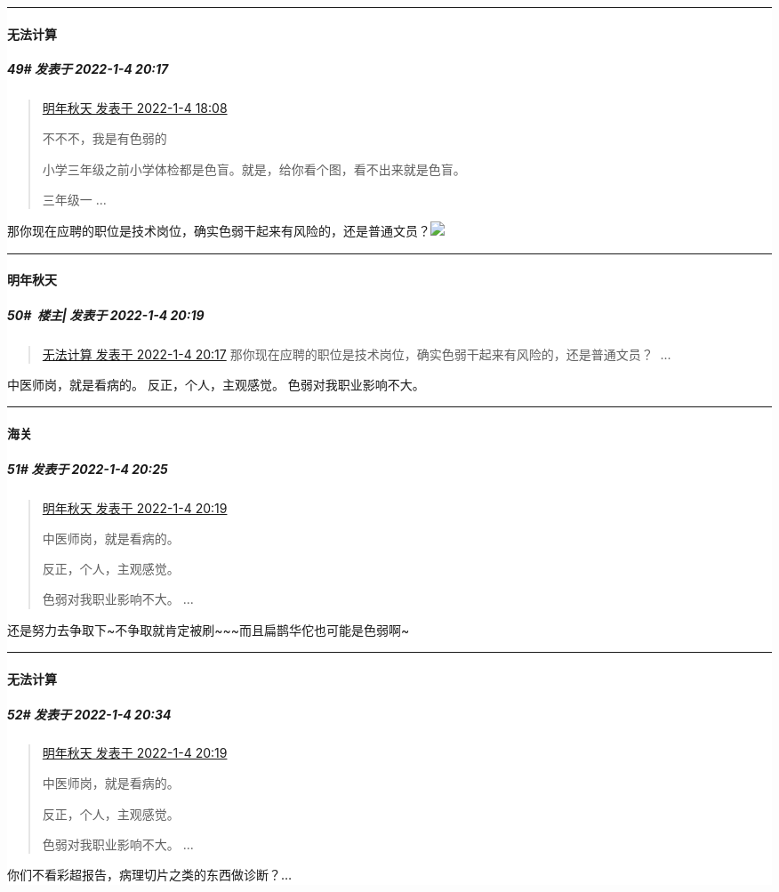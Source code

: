 *****

####  无法计算  
##### 49#       发表于 2022-1-4 20:17

<blockquote><a href="httphttps://bbs.saraba1st.com/2b/forum.php?mod=redirect&amp;goto=findpost&amp;pid=54161974&amp;ptid=2045705" target="_blank">明年秋天 发表于 2022-1-4 18:08</a>

不不不，我是有色弱的

小学三年级之前小学体检都是色盲。就是，给你看个图，看不出来就是色盲。

三年级一 ...</blockquote>
那你现在应聘的职位是技术岗位，确实色弱干起来有风险的，还是普通文员？<img src="https://static.saraba1st.com/image/smiley/face2017/001.png" referrerpolicy="no-referrer"> 

*****

####  明年秋天  
##### 50#         楼主| 发表于 2022-1-4 20:19

<blockquote><a href="httphttps://bbs.saraba1st.com/2b/forum.php?mod=redirect&amp;goto=findpost&amp;pid=54163118&amp;ptid=2045705" target="_blank">无法计算 发表于 2022-1-4 20:17</a>
那你现在应聘的职位是技术岗位，确实色弱干起来有风险的，还是普通文员？  ...</blockquote>
中医师岗，就是看病的。
反正，个人，主观感觉。
色弱对我职业影响不大。

*****

####  海关  
##### 51#       发表于 2022-1-4 20:25

<blockquote><a href="httphttps://bbs.saraba1st.com/2b/forum.php?mod=redirect&amp;goto=findpost&amp;pid=54163135&amp;ptid=2045705" target="_blank">明年秋天 发表于 2022-1-4 20:19</a>

中医师岗，就是看病的。

反正，个人，主观感觉。

色弱对我职业影响不大。 ...</blockquote>
还是努力去争取下~不争取就肯定被刷~~~而且扁鹊华佗也可能是色弱啊~

*****

####  无法计算  
##### 52#       发表于 2022-1-4 20:34

<blockquote><a href="httphttps://bbs.saraba1st.com/2b/forum.php?mod=redirect&amp;goto=findpost&amp;pid=54163135&amp;ptid=2045705" target="_blank">明年秋天 发表于 2022-1-4 20:19</a>

中医师岗，就是看病的。

反正，个人，主观感觉。

色弱对我职业影响不大。 ...</blockquote>
你们不看彩超报告，病理切片之类的东西做诊断？…
